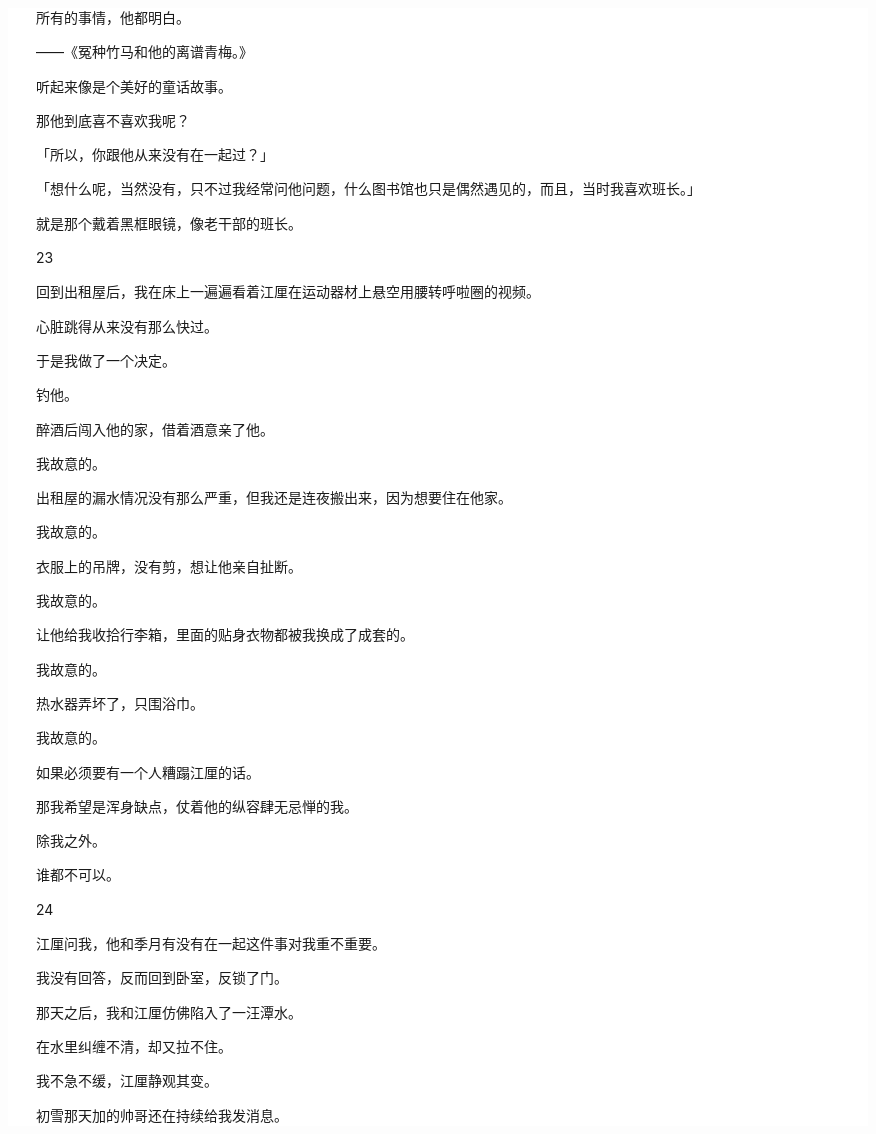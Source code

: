 &emsp;&emsp;所有的事情，他都明白。  
  
&emsp;&emsp;——《冤种竹马和他的离谱青梅。》  
  
&emsp;&emsp;听起来像是个美好的童话故事。  
  
&emsp;&emsp;那他到底喜不喜欢我呢？  
  
&emsp;&emsp;「所以，你跟他从来没有在一起过？」  
  
&emsp;&emsp;「想什么呢，当然没有，只不过我经常问他问题，什么图书馆也只是偶然遇见的，而且，当时我喜欢班长。」  
  
&emsp;&emsp;就是那个戴着黑框眼镜，像老干部的班长。  
  
&emsp;&emsp;23  
  
&emsp;&emsp;回到出租屋后，我在床上一遍遍看着江厘在运动器材上悬空用腰转呼啦圈的视频。  
  
&emsp;&emsp;心脏跳得从来没有那么快过。  
  
&emsp;&emsp;于是我做了一个决定。  
  
&emsp;&emsp;钓他。  
  
&emsp;&emsp;醉酒后闯入他的家，借着酒意亲了他。  
  
&emsp;&emsp;我故意的。  
  
&emsp;&emsp;出租屋的漏水情况没有那么严重，但我还是连夜搬出来，因为想要住在他家。  
  
&emsp;&emsp;我故意的。  
  
&emsp;&emsp;衣服上的吊牌，没有剪，想让他亲自扯断。  
  
&emsp;&emsp;我故意的。  
  
&emsp;&emsp;让他给我收拾行李箱，里面的贴身衣物都被我换成了成套的。  
  
&emsp;&emsp;我故意的。  
  
&emsp;&emsp;热水器弄坏了，只围浴巾。  
  
&emsp;&emsp;我故意的。  
  
&emsp;&emsp;如果必须要有一个人糟蹋江厘的话。  
  
&emsp;&emsp;那我希望是浑身缺点，仗着他的纵容肆无忌惮的我。  
  
&emsp;&emsp;除我之外。  
  
&emsp;&emsp;谁都不可以。  
  
&emsp;&emsp;24  
  
&emsp;&emsp;江厘问我，他和季月有没有在一起这件事对我重不重要。  
  
&emsp;&emsp;我没有回答，反而回到卧室，反锁了门。  
  
&emsp;&emsp;那天之后，我和江厘仿佛陷入了一汪潭水。  
  
&emsp;&emsp;在水里纠缠不清，却又拉不住。  
  
&emsp;&emsp;我不急不缓，江厘静观其变。  
  
&emsp;&emsp;初雪那天加的帅哥还在持续给我发消息。  
  